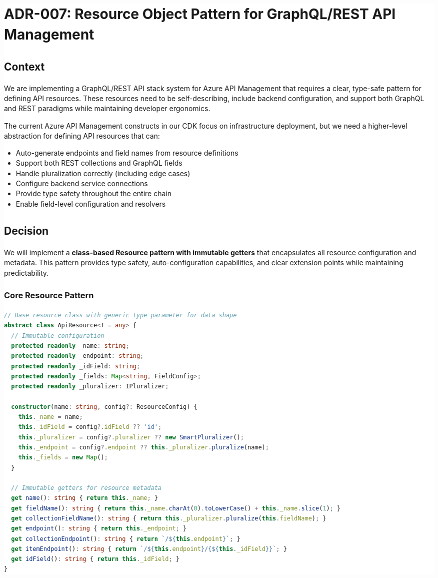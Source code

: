# ADR-007: Resource Object Pattern for GraphQL/REST API Management

## Context

We are implementing a GraphQL/REST API stack system for Azure API Management that requires a clear, type-safe pattern for defining API resources. These resources need to be self-describing, include backend configuration, and support both GraphQL and REST paradigms while maintaining developer ergonomics.

The current Azure API Management constructs in our CDK focus on infrastructure deployment, but we need a higher-level abstraction for defining API resources that can:
- Auto-generate endpoints and field names from resource definitions
- Support both REST collections and GraphQL fields
- Handle pluralization correctly (including edge cases)
- Configure backend service connections
- Provide type safety throughout the entire chain
- Enable field-level configuration and resolvers

## Decision

We will implement a **class-based Resource pattern with immutable getters** that encapsulates all resource configuration and metadata. This pattern provides type safety, auto-configuration capabilities, and clear extension points while maintaining predictability.

### Core Resource Pattern

```typescript
// Base resource class with generic type parameter for data shape
abstract class ApiResource<T = any> {
  // Immutable configuration
  protected readonly _name: string;
  protected readonly _endpoint: string;
  protected readonly _idField: string;
  protected readonly _fields: Map<string, FieldConfig>;
  protected readonly _pluralizer: IPluralizer;

  constructor(name: string, config?: ResourceConfig) {
    this._name = name;
    this._idField = config?.idField ?? 'id';
    this._pluralizer = config?.pluralizer ?? new SmartPluralizer();
    this._endpoint = config?.endpoint ?? this._pluralizer.pluralize(name);
    this._fields = new Map();
  }

  // Immutable getters for resource metadata
  get name(): string { return this._name; }
  get fieldName(): string { return this._name.charAt(0).toLowerCase() + this._name.slice(1); }
  get collectionFieldName(): string { return this._pluralizer.pluralize(this.fieldName); }
  get endpoint(): string { return this._endpoint; }
  get collectionEndpoint(): string { return `/${this.endpoint}`; }
  get itemEndpoint(): string { return `/${this.endpoint}/{${this._idField}}`; }
  get idField(): string { return this._idField; }
}
```
